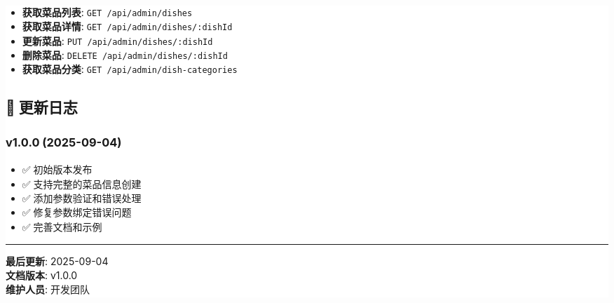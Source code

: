 - **获取菜品列表**: `GET /api/admin/dishes`
- **获取菜品详情**: `GET /api/admin/dishes/:dishId`
- **更新菜品**: `PUT /api/admin/dishes/:dishId`
- **删除菜品**: `DELETE /api/admin/dishes/:dishId`
- **获取菜品分类**: `GET /api/admin/dish-categories`

## 📝 更新日志

### v1.0.0 (2025-09-04)
- ✅ 初始版本发布
- ✅ 支持完整的菜品信息创建
- ✅ 添加参数验证和错误处理
- ✅ 修复参数绑定错误问题
- ✅ 完善文档和示例

---

**最后更新**: 2025-09-04  
**文档版本**: v1.0.0  
**维护人员**: 开发团队
